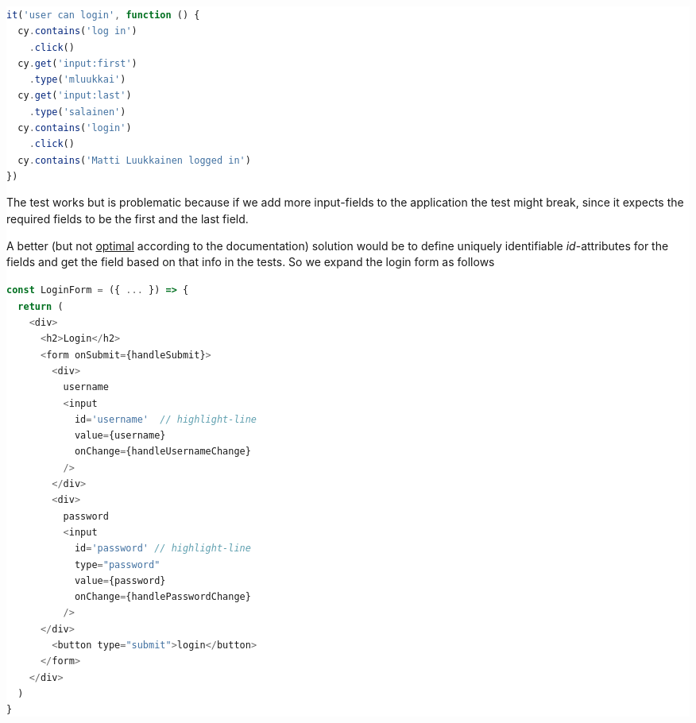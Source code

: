 ```js
it('user can login', function () {
  cy.contains('log in')
    .click()
  cy.get('input:first')
    .type('mluukkai')
  cy.get('input:last')
    .type('salainen')
  cy.contains('login')
    .click()
  cy.contains('Matti Luukkainen logged in')
})  
```



The test works but is problematic because if we add more input-fields to the application the test might break, since it expects the required fields to be the first and the last field.



A better (but not [optimal](https://docs.cypress.io/guides/references/best-practices.html#Selecting-Elements) according to the documentation) solution would be to define uniquely identifiable <i>id</i>-attributes for the fields and get the field based on that info in the tests. So we expand the login form as follows

```js
const LoginForm = ({ ... }) => {
  return (
    <div>
      <h2>Login</h2>
      <form onSubmit={handleSubmit}>
        <div>
          username
          <input
            id='username'  // highlight-line
            value={username}
            onChange={handleUsernameChange}
          />
        </div>
        <div>
          password
          <input
            id='password' // highlight-line
            type="password"
            value={password}
            onChange={handlePasswordChange}
          />
      </div>
        <button type="submit">login</button>
      </form>
    </div>
  )
}
```
